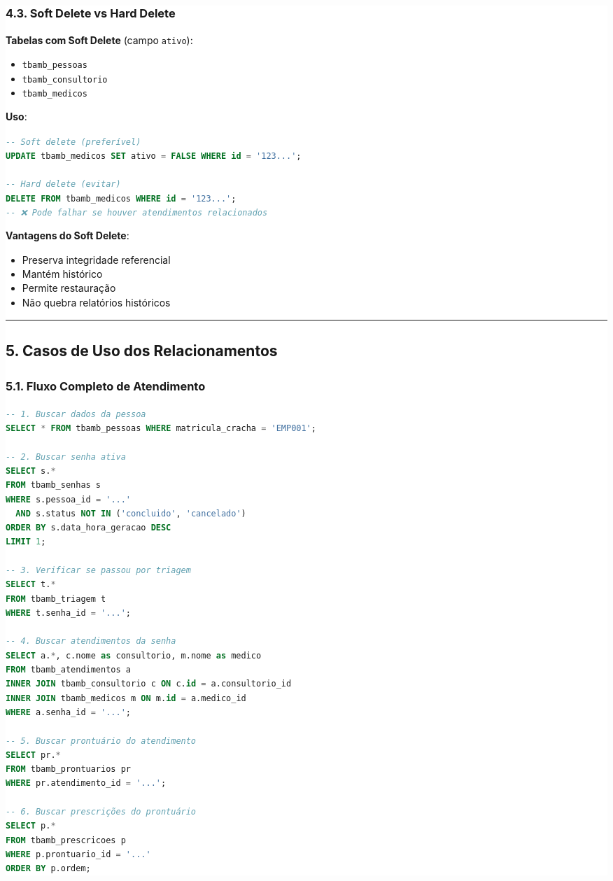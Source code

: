 ### 4.3. Soft Delete vs Hard Delete

**Tabelas com Soft Delete** (campo `ativo`):
- `tbamb_pessoas`
- `tbamb_consultorio`
- `tbamb_medicos`

**Uso**:
```sql
-- Soft delete (preferível)
UPDATE tbamb_medicos SET ativo = FALSE WHERE id = '123...';

-- Hard delete (evitar)
DELETE FROM tbamb_medicos WHERE id = '123...';
-- ❌ Pode falhar se houver atendimentos relacionados
```

**Vantagens do Soft Delete**:
- Preserva integridade referencial
- Mantém histórico
- Permite restauração
- Não quebra relatórios históricos

---

## 5. Casos de Uso dos Relacionamentos

### 5.1. Fluxo Completo de Atendimento

```sql
-- 1. Buscar dados da pessoa
SELECT * FROM tbamb_pessoas WHERE matricula_cracha = 'EMP001';

-- 2. Buscar senha ativa
SELECT s.*
FROM tbamb_senhas s
WHERE s.pessoa_id = '...'
  AND s.status NOT IN ('concluido', 'cancelado')
ORDER BY s.data_hora_geracao DESC
LIMIT 1;

-- 3. Verificar se passou por triagem
SELECT t.*
FROM tbamb_triagem t
WHERE t.senha_id = '...';

-- 4. Buscar atendimentos da senha
SELECT a.*, c.nome as consultorio, m.nome as medico
FROM tbamb_atendimentos a
INNER JOIN tbamb_consultorio c ON c.id = a.consultorio_id
INNER JOIN tbamb_medicos m ON m.id = a.medico_id
WHERE a.senha_id = '...';

-- 5. Buscar prontuário do atendimento
SELECT pr.*
FROM tbamb_prontuarios pr
WHERE pr.atendimento_id = '...';

-- 6. Buscar prescrições do prontuário
SELECT p.*
FROM tbamb_prescricoes p
WHERE p.prontuario_id = '...'
ORDER BY p.ordem;
```
